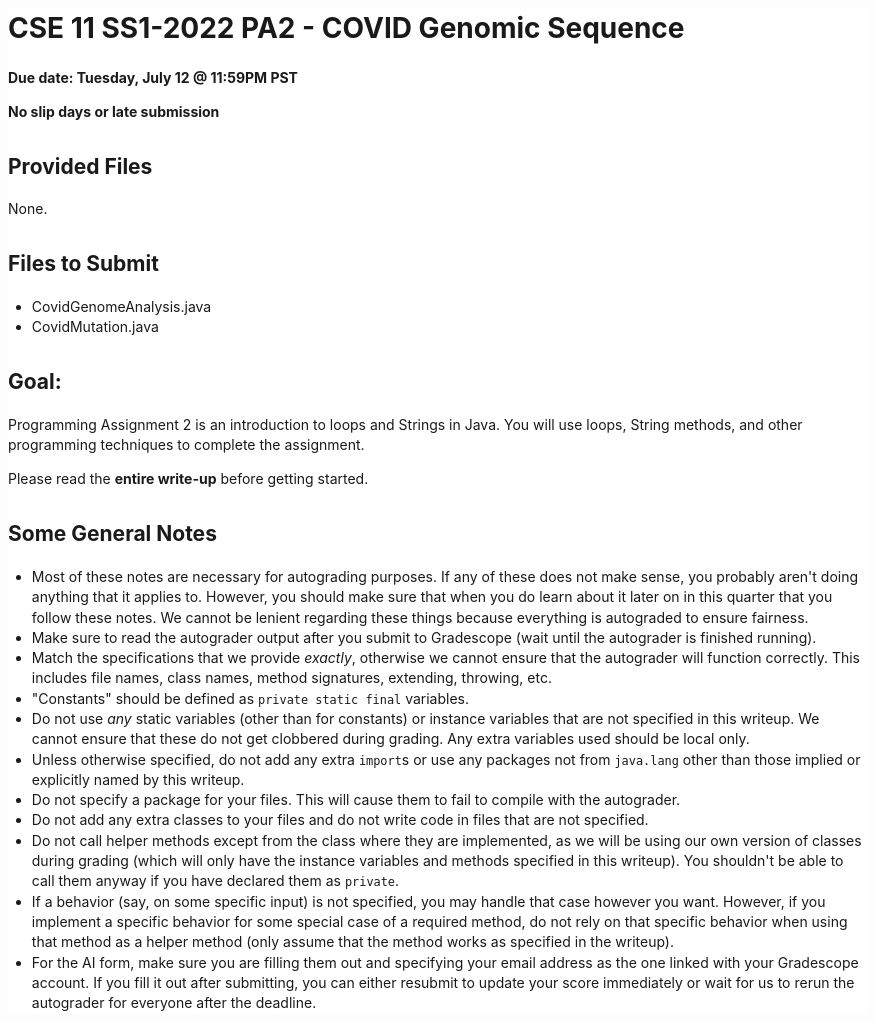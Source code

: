 # CSE 11 SS1-2022 PA2 - COVID Genomic Sequence
**Due date: Tuesday, July 12 @ 11:59PM PST**

**No slip days or late submission**

## Provided Files
None. 

## Files to Submit
- CovidGenomeAnalysis.java
- CovidMutation.java

## Goal:
Programming Assignment 2 is an introduction to loops and Strings in Java. You will use loops, String methods, and other programming techniques to complete the assignment.

Please read the **entire write-up** before getting started. 

## Some General Notes
- Most of these notes are necessary for autograding purposes. If any of these does not make sense, you probably aren't doing anything that it applies to. However, you should make sure that when you do learn about it later on in this quarter that you follow these notes. We cannot be lenient regarding these things because everything is autograded to ensure fairness. 
- Make sure to read the autograder output after you submit to Gradescope (wait until the autograder is finished running). 
- Match the specifications that we provide _exactly_, otherwise we cannot ensure that the autograder will function correctly. This includes file names, class names, method signatures, extending, throwing, etc. 
- "Constants" should be defined as `private static final` variables. 
- Do not use _any_ static variables (other than for constants) or instance variables that are not specified in this writeup. We cannot ensure that these do not get clobbered during grading. Any extra variables used should be local only. 
- Unless otherwise specified, do not add any extra `import`s or use any packages not from `java.lang` other than those implied or explicitly named by this writeup. 
- Do not specify a package for your files. This will cause them to fail to compile with the autograder. 
- Do not add any extra classes to your files and do not write code in files that are not specified. 
- Do not call helper methods except from the class where they are implemented, as we will be using our own version of classes during grading (which will only have the instance variables and methods specified in this writeup). You shouldn't be able to call them anyway if you have declared them as `private`. 
- If a behavior (say, on some specific input) is not specified, you may handle that case however you want. However, if you implement a specific behavior for some special case of a required method, do not rely on that specific behavior when using that method as a helper method (only assume that the method works as specified in the writeup). 
- For the AI form, make sure you are filling them out and specifying your email address as the one linked with your Gradescope account. If you fill it out after submitting, you can either resubmit to update your score immediately or wait for us to rerun the autograder for everyone after the deadline. 
